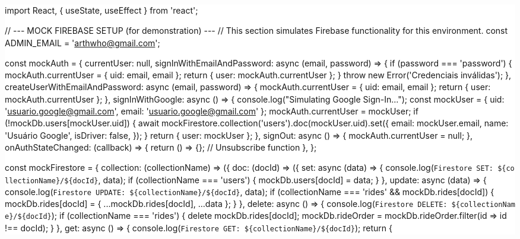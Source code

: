 import React, { useState, useEffect } from 'react';

// --- MOCK FIREBASE SETUP (for demonstration) ---
// This section simulates Firebase functionality for this environment.
const ADMIN_EMAIL = 'arthwho@gmail.com';

const mockAuth = {
  currentUser: null,
  signInWithEmailAndPassword: async (email, password) => {
    if (password === 'password') {
      mockAuth.currentUser = { uid: email, email };
      return { user: mockAuth.currentUser };
    }
    throw new Error('Credenciais inválidas');
  },
  createUserWithEmailAndPassword: async (email, password) => {
    mockAuth.currentUser = { uid: email, email };
    return { user: mockAuth.currentUser };
  },
  signInWithGoogle: async () => {
    console.log("Simulating Google Sign-In...");
    const mockUser = { uid: 'usuario.google@gmail.com', email: 'usuario.google@gmail.com' };
    mockAuth.currentUser = mockUser;
    if (!mockDb.users[mockUser.uid]) {
        await mockFirestore.collection('users').doc(mockUser.uid).set({
            email: mockUser.email,
            name: 'Usuário Google',
            isDriver: false,
        });
    }
    return { user: mockUser };
  },
  signOut: async () => {
    mockAuth.currentUser = null;
  },
  onAuthStateChanged: (callback) => {
    return () => {}; // Unsubscribe function
  },
};

const mockFirestore = {
  collection: (collectionName) => ({
    doc: (docId) => ({
      set: async (data) => {
        console.log(`Firestore SET: ${collectionName}/${docId}`, data);
        if (collectionName === 'users') {
            mockDb.users[docId] = data;
        }
      },
      update: async (data) => {
        console.log(`Firestore UPDATE: ${collectionName}/${docId}`, data);
        if (collectionName === 'rides' && mockDb.rides[docId]) {
            mockDb.rides[docId] = { ...mockDb.rides[docId], ...data };
        }
      },
      delete: async () => {
        console.log(`Firestore DELETE: ${collectionName}/${docId}`);
        if (collectionName === 'rides') {
            delete mockDb.rides[docId];
            mockDb.rideOrder = mockDb.rideOrder.filter(id => id !== docId);
        }
      },
      get: async () => {
        console.log(`Firestore GET: ${collectionName}/${docId}`);
        return {